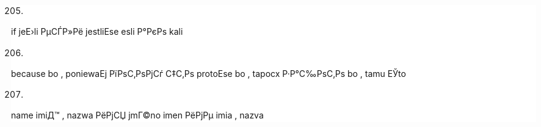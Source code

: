 </tr>
<tr class=»even»>

205.
if
jeЕ›li
РµСЃР»Рё
jestliЕѕe
esli
Р°РєРѕ
kali

</tr>
<tr class=»odd»>

206.
because
bo , poniewaЕј
РїРѕС‚РѕРјСѓ С‡С‚Рѕ
protoЕѕe
bo , tapocx
Р·Р°С‰РѕС‚Рѕ
bo , tamu ЕЎto

</tr>
<tr class=»even»>

207.
name
imiД™ , nazwa
РёРјСЏ
jmГ©no
imen
РёРјРµ
imia , nazva
